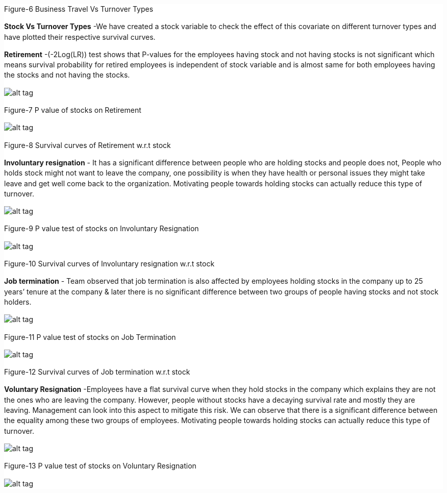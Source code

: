Figure-6 Business Travel Vs Turnover Types                              
                                                              
**Stock Vs Turnover Types** -We have created a stock variable to check the effect of this covariate on different turnover types and have plotted their respective survival curves.

**Retirement**  -(-2Log(LR)) test shows that P-values for the employees having stock and not having stocks is not significant which means survival probability for retired employees is independent of stock variable and is almost same for both employees having the stocks and not having the stocks.
   
![alt tag](https://cloud.githubusercontent.com/assets/19517513/17773580/26f3bb10-651d-11e6-907a-0a05700ee227.png)

Figure-7 P value of stocks on Retirement                                                           

![alt tag](https://cloud.githubusercontent.com/assets/19517513/17773581/26f41baa-651d-11e6-8db5-36ea28a4e97b.png)

Figure-8 Survival curves of Retirement w.r.t stock

**Involuntary resignation** - It has a significant difference between people who are holding stocks and people does not, People who holds stock might not want to leave the company, one possibility is when they have health or personal issues they might take leave and get well come back to the organization. Motivating people towards holding stocks can actually reduce this type of turnover.
     
![alt tag](https://cloud.githubusercontent.com/assets/19517513/17773586/26fc49ce-651d-11e6-9b8c-584a3470cfbb.png)

Figure-9 P value test of stocks on Involuntary Resignation                                                           

![alt tag](https://cloud.githubusercontent.com/assets/19517513/17773582/26f6d82c-651d-11e6-829d-6a0de9293c3b.png)

Figure-10 Survival curves of Involuntary resignation w.r.t stock


**Job termination** - Team observed that job termination is also affected by employees holding stocks in the company up to 25 years’ tenure at the company & later there is no significant difference between two groups of people having stocks and not stock holders.
          
![alt tag](https://cloud.githubusercontent.com/assets/19517513/17773582/26f6d82c-651d-11e6-829d-6a0de9293c3b.png)
   
Figure-11 P value test of stocks on Job Termination

![alt tag](https://cloud.githubusercontent.com/assets/19517513/17773587/26fedcb6-651d-11e6-8539-9df90a2711d3.png)

Figure-12 Survival curves of Job termination w.r.t stock


**Voluntary Resignation** -Employees have a flat survival curve when they hold stocks in the company which explains they are not the ones who are leaving the company. However, people without stocks have a decaying survival rate and mostly they are leaving. Management can look into this aspect to mitigate this risk.  We can observe that there is a significant difference between the equality among these two groups of employees. Motivating people towards holding stocks can actually reduce this type of turnover.
       
![alt tag](https://cloud.githubusercontent.com/assets/19517513/17773584/26fa6064-651d-11e6-9c7f-1098c37262d0.png)
  
Figure-13 P value test of stocks on Voluntary Resignation
 
 ![alt tag](https://cloud.githubusercontent.com/assets/19517513/17773589/270102b6-651d-11e6-815b-300fddbbdb89.png)
